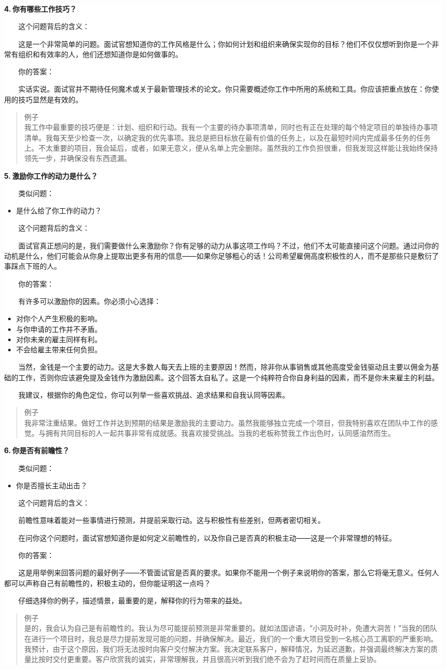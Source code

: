 **4. 你有哪些工作技巧？**

&emsp;&emsp;这个问题背后的含义：

&emsp;&emsp;这是一个非常简单的问题。面试官想知道你的工作风格是什么；你如何计划和组织来确保实现你的目标？他们不仅仅想听到你是一个非常有组织和有效率的人，他们还想知道你是如何做事的。

&emsp;&emsp;你的答案：

&emsp;&emsp;实话实说。面试官并不期待任何魔术或关于最新管理技术的论文。你只需要概述你工作中所用的系统和工具。你应该把重点放在：你使用的技巧显然是有效的。

> 例子  
> 我工作中最重要的技巧便是：计划、组织和行动。我有一个主要的待办事项清单，同时也有正在处理的每个特定项目的单独待办事项清单。我每天至少检查一次，以确定我的优先事项。我总是把目标放在最有价值的任务上，以及在最短时间内完成最多任务的任务上。不太重要的项目，我会延后，或者，如果无意义，便从名单上完全删除。虽然我的工作负担很重，但我发现这样能让我始终保持领先一步，并确保没有东西遗漏。

**5. 激励你工作的动力是什么？**

&emsp;&emsp;类似问题：

* 是什么给了你工作的动力？

&emsp;&emsp;这个问题背后的含义：

&emsp;&emsp;面试官真正想问的是，我们需要做什么来激励你？你有足够的动力从事这项工作吗？不过，他们不太可能直接问这个问题。通过问你的动机是什么，他们可能会从你身上提取出更多有用的信息——如果你足够粗心的话！公司希望雇佣高度积极性的人，而不是那些只是敷衍了事踩点下班的人。

&emsp;&emsp;你的答案：

&emsp;&emsp;有许多可以激励你的因素。你必须小心选择：

* 对你个人产生积极的影响。
* 与你申请的工作并不矛盾。
* 对你未来的雇主同样有利。
* 不会给雇主带来任何负担。

&emsp;&emsp;当然，金钱是一个主要的动力。这是大多数人每天去上班的主要原因！然而，除非你从事销售或其他高度受金钱驱动且主要以佣金为基础的工作，否则你应该避免提及金钱作为激励因素。这个回答太自私了。这是一个纯粹符合你自身利益的因素，而不是你未来雇主的利益。

&emsp;&emsp;我建议，根据你的角色定位，你可以列举一些喜欢挑战、追求结果和自我认同等因素。

> 例子  
> 我非常注重结果。做好工作并达到预期的结果是激励我的主要动力。虽然我能够独立完成一个项目，但我特别喜欢在团队中工作的感觉。与拥有共同目标的人一起共事非常有成就感。我喜欢接受挑战。当我的老板称赞我工作出色时，认同感油然而生。

**6. 你是否有前瞻性？**

&emsp;&emsp;类似问题：

* 你是否擅长主动出击？

&emsp;&emsp;这个问题背后的含义：

&emsp;&emsp;前瞻性意味着能对一些事情进行预测，并提前采取行动。这与积极性有些差别，但两者密切相关。

&emsp;&emsp;在问你这个问题时，面试官想知道你是如何定义前瞻性的，以及你自己是否真的积极主动——这是一个非常理想的特征。

&emsp;&emsp;你的答案：

&emsp;&emsp;这是用举例来回答问题的最好例子——不管面试官是否真的要求。如果你不能用一个例子来说明你的答案，那么它将毫无意义。任何人都可以声称自己有前瞻性的，积极主动的，但你能证明这一点吗？

&emsp;&emsp;仔细选择你的例子，描述情景，最重要的是，解释你的行为带来的益处。

> 例子  
> 是的，我会认为自己是有前瞻性的。我认为尽可能提前预测是非常重要的。就如法国谚语，“小洞及时补，免遭大洞苦！”当我的团队在进行一个项目时，我总是尽力提前发现可能的问题，并确保解决。最近，我们的一个重大项目受到一名核心员工离职的严重影响。我预计，由于这个原因，我们将无法按时向客户交付解决方案。我决定联系客户，解释情况，为延迟道歉，并强调最终解决方案的质量比按时交付更重要。客户欣赏我的诚实，非常理解我，并且很高兴听到我们绝不会为了赶时间而在质量上妥协。

